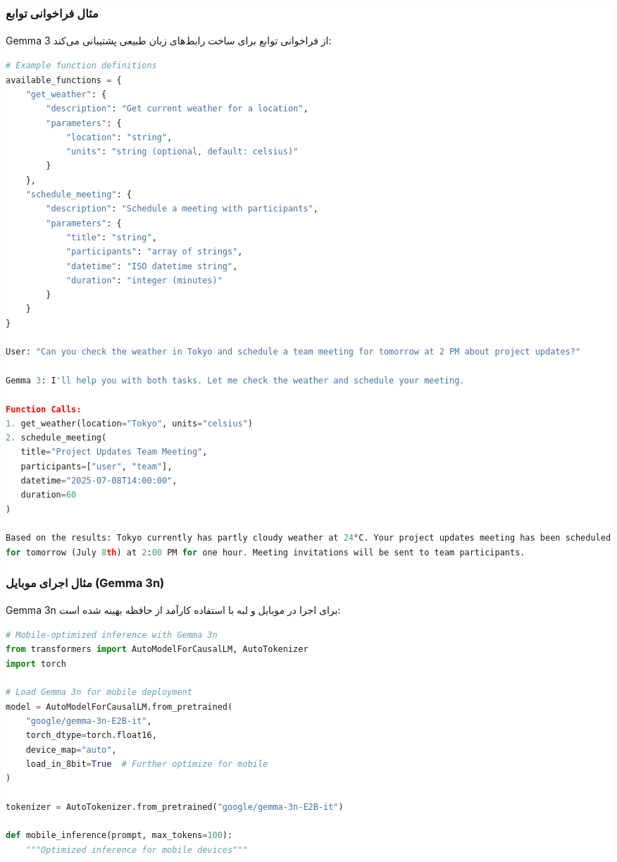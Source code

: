 ### مثال فراخوانی توابع

Gemma 3 از فراخوانی توابع برای ساخت رابط‌های زبان طبیعی پشتیبانی می‌کند:

```python
# Example function definitions
available_functions = {
    "get_weather": {
        "description": "Get current weather for a location",
        "parameters": {
            "location": "string",
            "units": "string (optional, default: celsius)"
        }
    },
    "schedule_meeting": {
        "description": "Schedule a meeting with participants",
        "parameters": {
            "title": "string",
            "participants": "array of strings",
            "datetime": "ISO datetime string",
            "duration": "integer (minutes)"
        }
    }
}

User: "Can you check the weather in Tokyo and schedule a team meeting for tomorrow at 2 PM about project updates?"

Gemma 3: I'll help you with both tasks. Let me check the weather and schedule your meeting.

Function Calls:
1. get_weather(location="Tokyo", units="celsius")
2. schedule_meeting(
   title="Project Updates Team Meeting",
   participants=["user", "team"],
   datetime="2025-07-08T14:00:00",
   duration=60
)

Based on the results: Tokyo currently has partly cloudy weather at 24°C. Your project updates meeting has been scheduled for tomorrow (July 8th) at 2:00 PM for one hour. Meeting invitations will be sent to team participants.
```

### مثال اجرای موبایل (Gemma 3n)

Gemma 3n برای اجرا در موبایل و لبه با استفاده کارآمد از حافظه بهینه شده است:

```python
# Mobile-optimized inference with Gemma 3n
from transformers import AutoModelForCausalLM, AutoTokenizer
import torch

# Load Gemma 3n for mobile deployment
model = AutoModelForCausalLM.from_pretrained(
    "google/gemma-3n-E2B-it",
    torch_dtype=torch.float16,
    device_map="auto",
    load_in_8bit=True  # Further optimize for mobile
)

tokenizer = AutoTokenizer.from_pretrained("google/gemma-3n-E2B-it")

def mobile_inference(prompt, max_tokens=100):
    """Optimized inference for mobile devices"""
```
